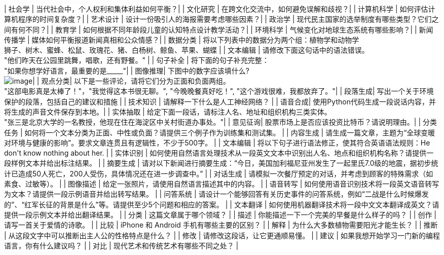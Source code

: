 | 社会学 | 当代社会中，个人权利和集体利益如何平衡？|
| 文化研究 | 在跨文化交流中，如何避免误解和歧视？|
| 计算机科学 | 如何评估计算机程序的时间复杂度？|
| 艺术设计 | 设计一份吸引人的海报需要考虑哪些因素？|
| 政治学 | 现代民主国家的选举制度有哪些类型？它们之间有何不同？|
| 教育学 | 如何根据不同年龄段儿童的认知特点设计教学活动？|
| 环境科学 | 气候变化对地球生态系统有哪些影响？|
| 新闻传播学 | 媒体如何平衡报道新闻真相和公众情感？|
| 数据分类 | 将以下列表中的数据分为两个组：植物学和动物学<br> 狮子、树木、蜜蜂、松鼠、玫瑰花、猪、白杨树、鲸鱼、苹果、蝴蝶 |
| 文本编辑 | 请修改下面这句话中的语法错误。<br> "他们昨天在公园里跳舞，唱歌，还有野餐。" |
| 句子补全 | 将下面的句子补充完整：<br>"如果你想学好语言，最重要的是_____"|
| 图像推理| 下图中的数字应该填什么?<br> ![image](https://i.imgur.com/LtLcH5A.png)|
| 观点分类| 以下是一些评论，请将它们分为正面和负面两组。<br>"这部电影真是太棒了！"，"我觉得这本书很无聊。", "今晚晚餐真好吃！", "这个游戏很难，我都放弃了。"|
| 段落生成| 写出一个关于环境保护的段落，包括自己的建议和措施 |
| 技术知识 | 请解释一下什么是人工神经网络？ |
| 语音合成| 使用Python代码生成一段说话内容，并将生成的声音文件保存到本地。|
| 实体抽取 | 给定下面一段话，请标注人名、地址和组织机构三类实体。<br> "张三是北京大学的一名教授，他现在住在海淀区中关村街道办事处。"|
| 意见征询| 股票市场上是否应该投资比特币？请说明理由。|
| 分类任务           | 如何将一个文本分类为正面、中性或负面？请提供三个例子作为训练集和测试集。                                                                       |
| 内容生成           | 请生成一篇文章，主题为“全球变暖对环境与健康的影响”。要求文章连贯且有逻辑性，不少于500字。                                                 |
| 文本编辑           | 将以下句子进行语法修正，使其符合英语语法规则：He don't know nothing about her.                                                                      |
| 实体识别           | 如何使用自然语言处理技术从一段英文文本中识别出人名、地点和组织机构名称？请提供一段样例文本并给出标注结果。                               |
| 摘要生成           | 请对以下新闻进行摘要生成：“今日，美国加利福尼亚州发生了一起里氏7.0级的地震，据初步统计已造成50人死亡，200人受伤，具体情况还在进一步调查中。” |
| 对话生成           | 请模拟一次餐厅预定的对话，并考虑到顾客的特殊需求（如素食、过敏等）。                                                                         |
| 图像描述           | 给定一张照片，请使用自然语言描述其中的内容。                                                                                                 |
| 语音转写           | 如何使用语音识别技术将一段英文语音转写为文本？请提供一段示例语音并给出转写结果。                                                               |
| 问答系统           | 请设计一个能够回答有关历史事件的问答系统，例如“二战是什么时候爆发的”、“红军长征的背景是什么”等。请提供至少5个问题和相应的答案。             |
| 文本翻译           | 如何使用机器翻译技术将一段中文文本翻译成英文？请提供一段示例文本并给出翻译结果。                                                             |
| 分类 | 这篇文章属于哪个领域？ |
| 描述 | 你能描述一下一个完美的早餐是什么样子的吗？ |
| 创作 | 请写一首关于爱情的诗歌。 |
| 比较 | iPhone 和 Android 手机有哪些主要的区别？ |
| 解释 | 为什么大多数植物需要阳光才能生长？ |
| 推断 | 从这段文字中可以推断出主人公的性格特点是什么？ |
| 修改 | 请修改这段话，让它更通顺易懂。 |
| 建议 | 如果我想开始学习一门新的编程语言，你有什么建议吗？ |
| 对比 | 现代艺术和传统艺术有哪些不同之处？ |